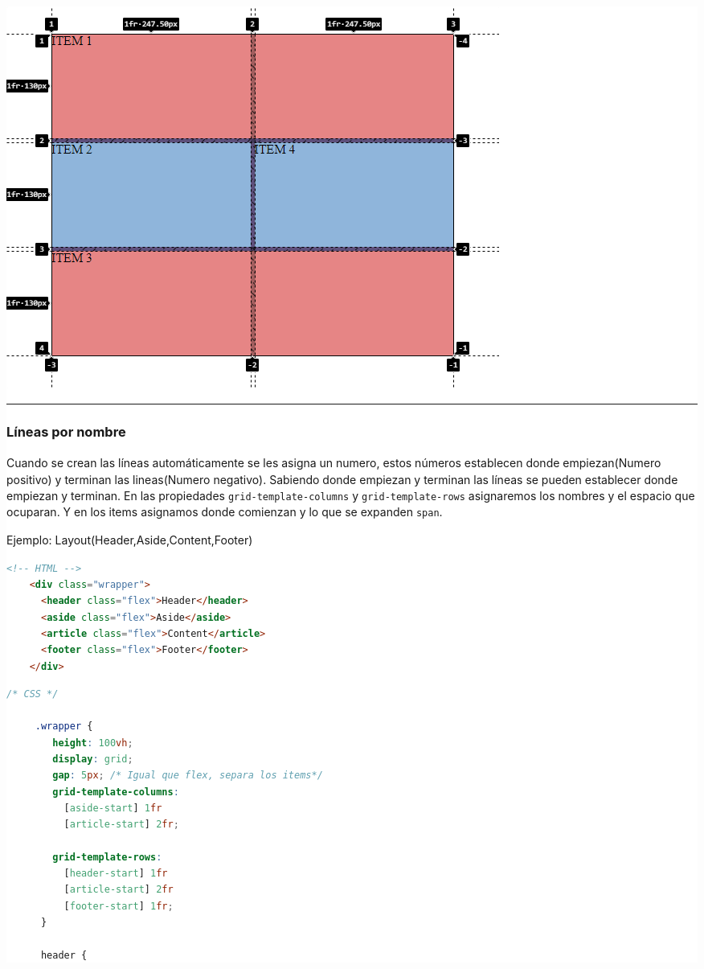 ![Grid líneas inicio y final](img/Grid/inicio-final.png)

---

### Líneas por nombre

Cuando se crean las líneas automáticamente se les asigna un numero, estos números establecen donde empiezan(Numero positivo) y terminan las lineas(Numero negativo). Sabiendo donde empiezan y terminan las líneas se pueden establecer donde empiezan y terminan.
En las propiedades `grid-template-columns` y `grid-template-rows` asignaremos los nombres y el espacio que ocuparan. Y en los items asignamos donde comienzan y lo que se expanden `span`.

Ejemplo: Layout(Header,Aside,Content,Footer)

```HTML
<!-- HTML -->
    <div class="wrapper">
      <header class="flex">Header</header>
      <aside class="flex">Aside</aside>
      <article class="flex">Content</article>
      <footer class="flex">Footer</footer>
    </div>
```

```CSS
/* CSS */

     .wrapper {
        height: 100vh;
        display: grid;
        gap: 5px; /* Igual que flex, separa los items*/
        grid-template-columns:
          [aside-start] 1fr
          [article-start] 2fr;

        grid-template-rows:
          [header-start] 1fr
          [article-start] 2fr
          [footer-start] 1fr;
      }

      header {
```